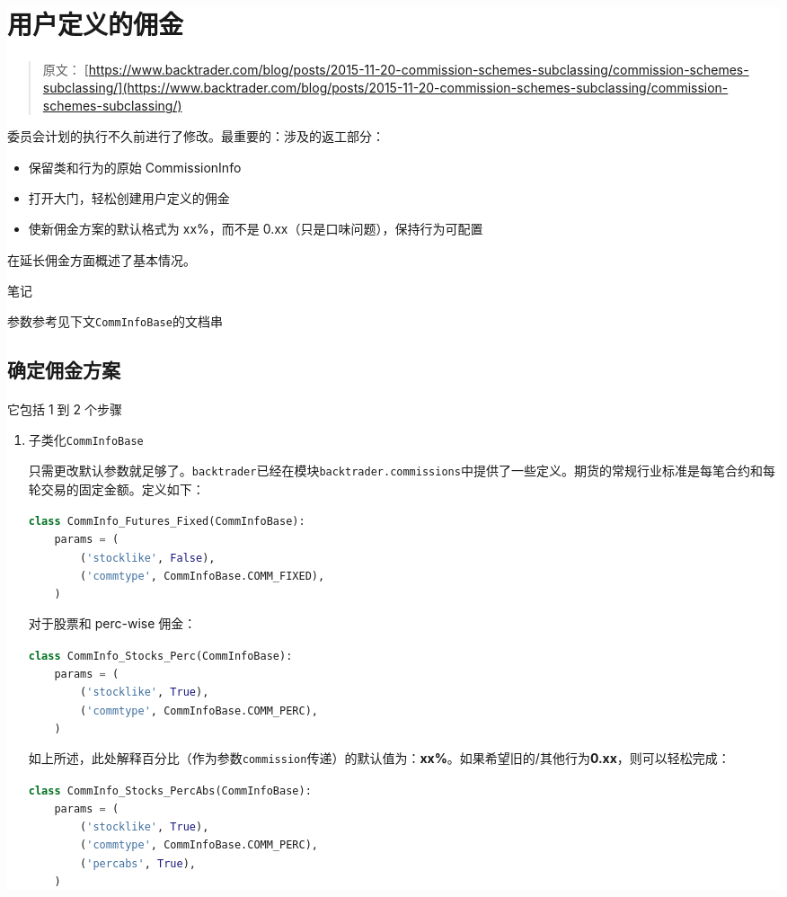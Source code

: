 # 用户定义的佣金

> 原文： [https://www.backtrader.com/blog/posts/2015-11-20-commission-schemes-subclassing/commission-schemes-subclassing/](https://www.backtrader.com/blog/posts/2015-11-20-commission-schemes-subclassing/commission-schemes-subclassing/)

委员会计划的执行不久前进行了修改。最重要的：涉及的返工部分：

*   保留类和行为的原始 CommissionInfo

*   打开大门，轻松创建用户定义的佣金

*   使新佣金方案的默认格式为 xx%，而不是 0.xx（只是口味问题），保持行为可配置

在延长佣金方面概述了基本情况。

笔记

参数参考见下文`CommInfoBase`的文档串

## 确定佣金方案

它包括 1 到 2 个步骤

1.  子类化`CommInfoBase`

    只需更改默认参数就足够了。`backtrader`已经在模块`backtrader.commissions`中提供了一些定义。期货的常规行业标准是每笔合约和每轮交易的固定金额。定义如下：

    ```py
    class CommInfo_Futures_Fixed(CommInfoBase):
        params = (
            ('stocklike', False),
            ('commtype', CommInfoBase.COMM_FIXED),
        ) 
    ```

    对于股票和 perc-wise 佣金：

    ```py
    class CommInfo_Stocks_Perc(CommInfoBase):
        params = (
            ('stocklike', True),
            ('commtype', CommInfoBase.COMM_PERC),
        ) 
    ```

    如上所述，此处解释百分比（作为参数`commission`传递）的默认值为：**xx%**。如果希望旧的/其他行为**0.xx**，则可以轻松完成：

    ```py
    class CommInfo_Stocks_PercAbs(CommInfoBase):
        params = (
            ('stocklike', True),
            ('commtype', CommInfoBase.COMM_PERC),
            ('percabs', True),
        ) 
    ```
